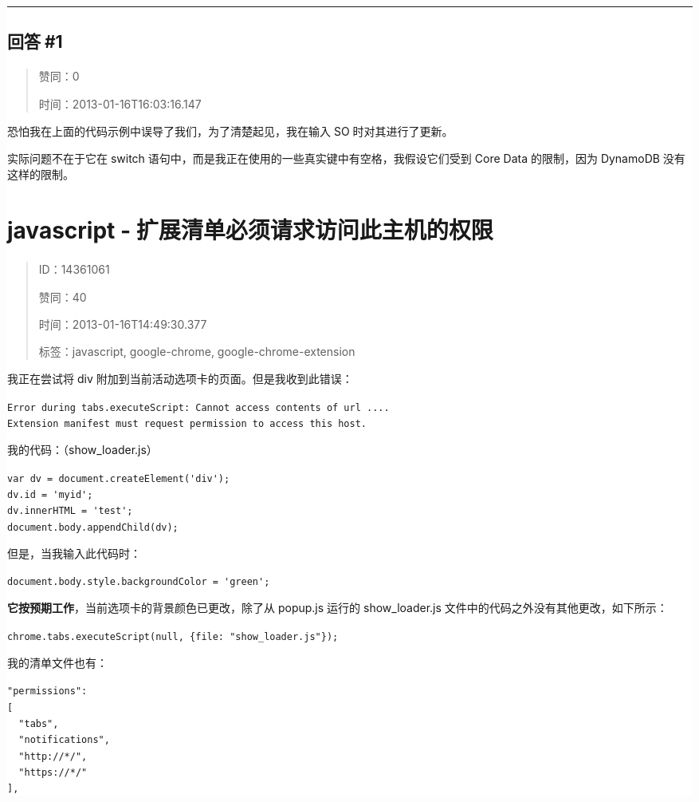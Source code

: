 * * *

## 回答 #1

> 赞同：0
> 
> 时间：2013-01-16T16:03:16.147

恐怕我在上面的代码示例中误导了我们，为了清楚起见，我在输入 SO 时对其进行了更新。

实际问题不在于它在 switch 语句中，而是我正在使用的一些真实键中有空格，我假设它们受到 Core Data 的限制，因为 DynamoDB 没有这样的限制。

# javascript - 扩展清单必须请求访问此主机的权限

> ID：14361061
> 
> 赞同：40
> 
> 时间：2013-01-16T14:49:30.377
> 
> 标签：javascript, google-chrome, google-chrome-extension

我正在尝试将 div 附加到当前活动选项卡的页面。但是我收到此错误：

```
Error during tabs.executeScript: Cannot access contents of url .... 
Extension manifest must request permission to access this host. 
```

我的代码：（show_loader.js）

```
var dv = document.createElement('div');
dv.id = 'myid';
dv.innerHTML = 'test';
document.body.appendChild(dv); 
```

但是，当我输入此代码时：

```
document.body.style.backgroundColor = 'green'; 
```

**它按预期工作**，当前选项卡的背景颜色已更改，除了从 popup.js 运行的 show_loader.js 文件中的代码之外没有其他更改，如下所示：

```
chrome.tabs.executeScript(null, {file: "show_loader.js"}); 
```

我的清单文件也有：

```
"permissions":
[
  "tabs",
  "notifications",
  "http://*/",
  "https://*/"
], 
```
